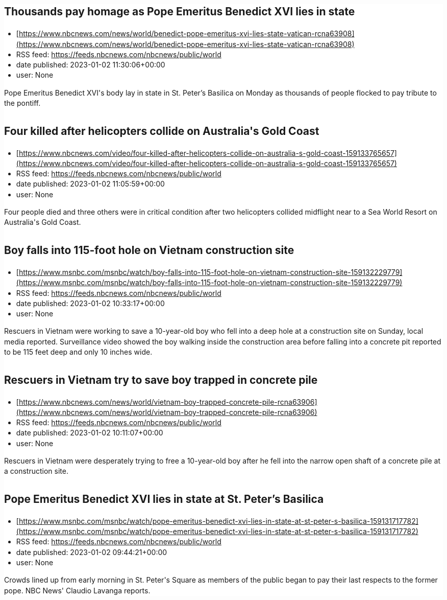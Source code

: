 ## Thousands pay homage as Pope Emeritus Benedict XVI lies in state
 - [https://www.nbcnews.com/news/world/benedict-pope-emeritus-xvi-lies-state-vatican-rcna63908](https://www.nbcnews.com/news/world/benedict-pope-emeritus-xvi-lies-state-vatican-rcna63908)
 - RSS feed: https://feeds.nbcnews.com/nbcnews/public/world
 - date published: 2023-01-02 11:30:06+00:00
 - user: None

Pope Emeritus Benedict XVI's body lay in state in St. Peter’s Basilica on Monday as thousands of people flocked to pay tribute to the pontiff.

## Four killed after helicopters collide on Australia's Gold Coast
 - [https://www.nbcnews.com/video/four-killed-after-helicopters-collide-on-australia-s-gold-coast-159133765657](https://www.nbcnews.com/video/four-killed-after-helicopters-collide-on-australia-s-gold-coast-159133765657)
 - RSS feed: https://feeds.nbcnews.com/nbcnews/public/world
 - date published: 2023-01-02 11:05:59+00:00
 - user: None

Four people died and three others were in critical condition after two helicopters collided midflight near to a Sea World Resort on Australia's Gold Coast.

## Boy falls into 115-foot hole on Vietnam construction site
 - [https://www.msnbc.com/msnbc/watch/boy-falls-into-115-foot-hole-on-vietnam-construction-site-159132229779](https://www.msnbc.com/msnbc/watch/boy-falls-into-115-foot-hole-on-vietnam-construction-site-159132229779)
 - RSS feed: https://feeds.nbcnews.com/nbcnews/public/world
 - date published: 2023-01-02 10:33:17+00:00
 - user: None

Rescuers in Vietnam were working to save a 10-year-old boy who fell into a deep hole at a construction site on Sunday, local media reported. Surveillance video showed the boy walking inside the construction area before falling into a concrete pit reported to be 115 feet deep and only 10 inches wide.

## Rescuers in Vietnam try to save boy trapped in concrete pile
 - [https://www.nbcnews.com/news/world/vietnam-boy-trapped-concrete-pile-rcna63906](https://www.nbcnews.com/news/world/vietnam-boy-trapped-concrete-pile-rcna63906)
 - RSS feed: https://feeds.nbcnews.com/nbcnews/public/world
 - date published: 2023-01-02 10:11:07+00:00
 - user: None

Rescuers in Vietnam were desperately trying to free a 10-year-old boy after he fell into the narrow open shaft of a concrete pile at a construction site.

## Pope Emeritus Benedict XVI lies in state at St. Peter’s Basilica
 - [https://www.msnbc.com/msnbc/watch/pope-emeritus-benedict-xvi-lies-in-state-at-st-peter-s-basilica-159131717782](https://www.msnbc.com/msnbc/watch/pope-emeritus-benedict-xvi-lies-in-state-at-st-peter-s-basilica-159131717782)
 - RSS feed: https://feeds.nbcnews.com/nbcnews/public/world
 - date published: 2023-01-02 09:44:21+00:00
 - user: None

Crowds lined up from early morning in St. Peter's Square as members of the public began to pay their last respects to the former pope. NBC News' Claudio Lavanga reports.
